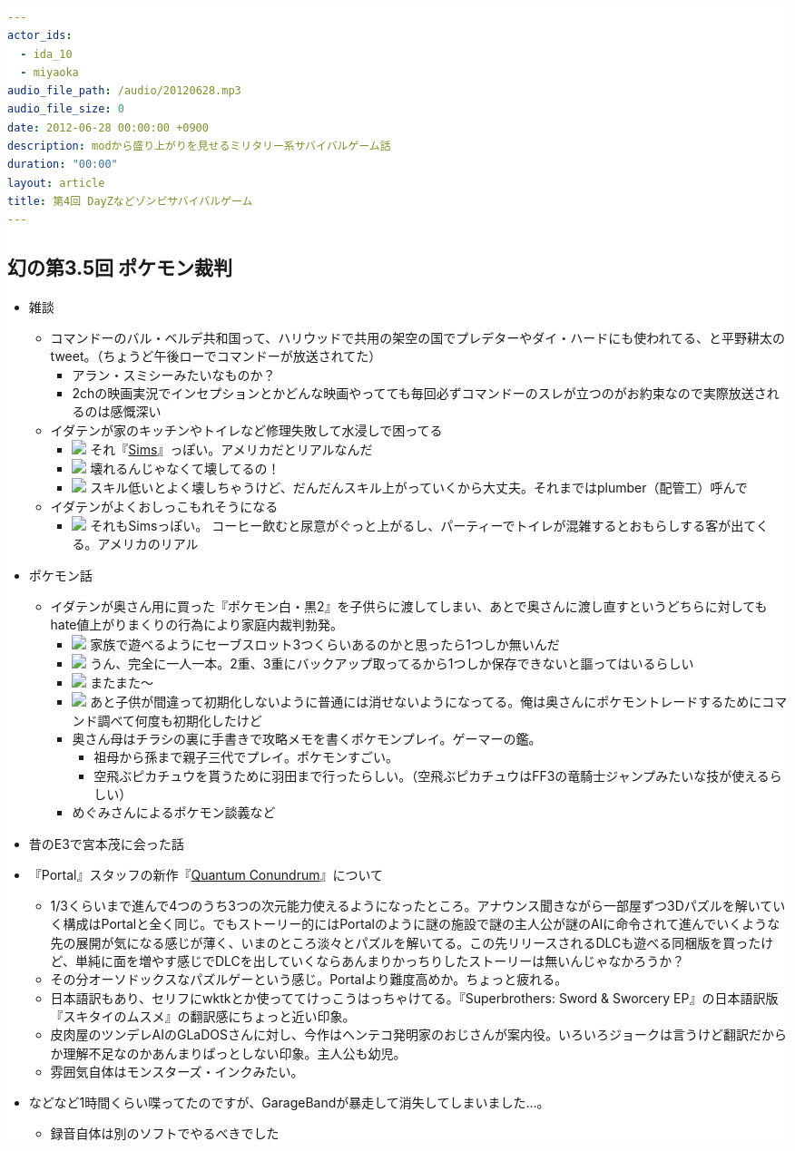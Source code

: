 ```yaml
---
actor_ids:
  - ida_10
  - miyaoka
audio_file_path: /audio/20120628.mp3
audio_file_size: 0
date: 2012-06-28 00:00:00 +0900
description: modから盛り上がりを見せるミリタリー系サバイバルゲーム話
duration: "00:00"
layout: article
title: 第4回 DayZなどゾンビサバイバルゲーム
---
```


## 幻の第3.5回 ポケモン裁判

- 雑談
  - コマンドーのバル・ベルデ共和国って、ハリウッドで共用の架空の国でプレデターやダイ・ハードにも使われてる、と平野耕太のtweet。（ちょうど午後ローでコマンドーが放送されてた）
    - アラン・スミシーみたいなものか？
    - 2chの映画実況でインセプションとかどんな映画やってても毎回必ずコマンドーのスレが立つのがお約束なので実際放送されるのは感慨深い
  - イダテンが家のキッチンやトイレなど修理失敗して水浸しで困ってる
    - <a href="https://twitter.com/miyaoka"><img src="http://img.f.hatena.ne.jp/images/fotolife/i/iandme/20150622/20150622044251.png"></a> それ『[Sims](http://thesims.com)』っぽい。アメリカだとリアルなんだ
    - <a href="https://twitter.com/asa10megumi"><img src="http://img.f.hatena.ne.jp/images/fotolife/i/iandme/20150622/20150622032557.jpg"></a> 壊れるんじゃなくて壊してるの！
    - <a href="https://twitter.com/miyaoka"><img src="http://img.f.hatena.ne.jp/images/fotolife/i/iandme/20150622/20150622044251.png"></a> スキル低いとよく壊しちゃうけど、だんだんスキル上がっていくから大丈夫。それまではplumber（配管工）呼んで
  - イダテンがよくおしっこもれそうになる
    - <a href="https://twitter.com/miyaoka"><img src="http://img.f.hatena.ne.jp/images/fotolife/i/iandme/20150622/20150622044251.png"></a> それもSimsっぽい。 コーヒー飲むと尿意がぐっと上がるし、パーティーでトイレが混雑するとおもらしする客が出てくる。アメリカのリアル

- ポケモン話
  - イダテンが奥さん用に買った『ポケモン白・黒2』を子供らに渡してしまい、あとで奥さんに渡し直すというどちらに対してもhate値上がりまくりの行為により家庭内裁判勃発。
    - <a href="https://twitter.com/miyaoka"><img src="http://img.f.hatena.ne.jp/images/fotolife/i/iandme/20150622/20150622044251.png"></a> 家族で遊べるようにセーブスロット3つくらいあるのかと思ったら1つしか無いんだ
    - <a href="https://twitter.com/IDA_10"><img src="http://img.f.hatena.ne.jp/images/fotolife/i/iandme/20150622/20150622032559.jpg"></a> うん、完全に一人一本。2重、3重にバックアップ取ってるから1つしか保存できないと謳ってはいるらしい
    - <a href="https://twitter.com/miyaoka"><img src="http://img.f.hatena.ne.jp/images/fotolife/i/iandme/20150622/20150622044251.png"></a> またまた～
    - <a href="https://twitter.com/IDA_10"><img src="http://img.f.hatena.ne.jp/images/fotolife/i/iandme/20150622/20150622032559.jpg"></a> あと子供が間違って初期化しないように普通には消せないようになってる。俺は奥さんにポケモントレードするためにコマンド調べて何度も初期化したけど
    - 奥さん母はチラシの裏に手書きで攻略メモを書くポケモンプレイ。ゲーマーの鑑。
      - 祖母から孫まで親子三代でプレイ。ポケモンすごい。
      - 空飛ぶピカチュウを貰うために羽田まで行ったらしい。（空飛ぶピカチュウはFF3の竜騎士ジャンプみたいな技が使えるらしい）
    - めぐみさんによるポケモン談義など

- 昔のE3で宮本茂に会った話

- 『Portal』スタッフの新作『[Quantum Conundrum](http://quantumconundrum.com/)』について
  - 1/3くらいまで進んで4つのうち3つの次元能力使えるようになったところ。アナウンス聞きながら一部屋ずつ3Dパズルを解いていく構成はPortalと全く同じ。でもストーリー的にはPortalのように謎の施設で謎の主人公が謎のAIに命令されて進んでいくような先の展開が気になる感じが薄く、いまのところ淡々とパズルを解いてる。この先リリースされるDLCも遊べる同梱版を買ったけど、単純に面を増やす感じでDLCを出していくならあんまりかっちりしたストーリーは無いんじゃなかろうか？
  - その分オーソドックスなパズルゲーという感じ。Portalより難度高めか。ちょっと疲れる。
  - 日本語訳もあり、セリフにwktkとか使っててけっこうはっちゃけてる。『Superbrothers: Sword & Sworcery EP』の日本語訳版『スキタイのムスメ』の翻訳感にちょっと近い印象。
  - 皮肉屋のツンデレAIのGLaDOSさんに対し、今作はヘンテコ発明家のおじさんが案内役。いろいろジョークは言うけど翻訳だからか理解不足なのかあんまりぱっとしない印象。主人公も幼児。
  - 雰囲気自体はモンスターズ・インクみたい。
- などなど1時間くらい喋ってたのですが、GarageBandが暴走して消失してしまいました…。
  - 録音自体は別のソフトでやるべきでした
